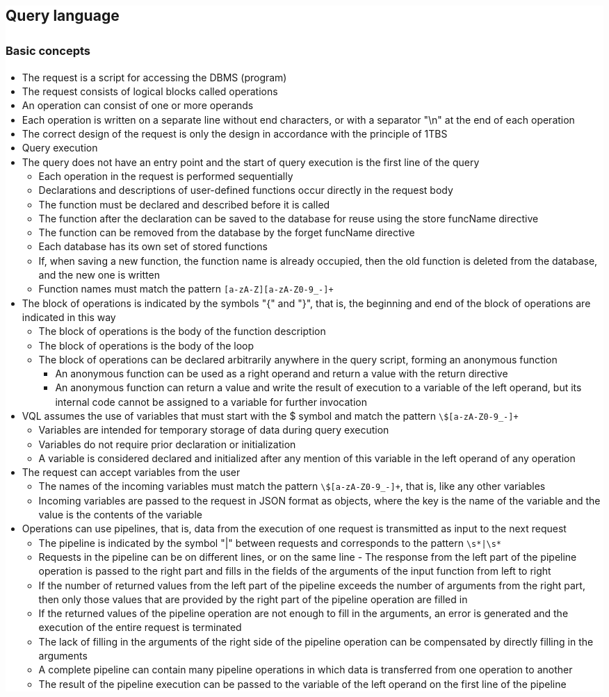 
## Query language

### Basic concepts

- The request is a script for accessing the DBMS (program) 
- The request consists of logical blocks called operations 
- An operation can consist of one or more operands 
- Each operation is written on a separate line without end characters, or with a separator "\n" at the end of each operation 
- The correct design of the request is only the design in accordance with the principle of 1TBS 
- Query execution
- The query does not have an entry point and the start of query execution is the first line of the query 
    - Each operation in the request is performed sequentially 
    - Declarations and descriptions of user-defined functions occur directly in the request body 
    - The function must be declared and described before it is called 
    - The function after the declaration can be saved to the database for reuse using the store funcName directive 
    - The function can be removed from the database by the forget funcName directive 
    - Each database has its own set of stored functions 
    - If, when saving a new function, the function name is already occupied, then the old function is deleted from the database, and the new one is written 
    - Function names must match the pattern `[a-zA-Z][a-zA-Z0-9_-]+` 
- The block of operations is indicated by the symbols "{" and "}", that is, the beginning and end of the block of operations are indicated in this way 
    - The block of operations is the body of the function description 
    - The block of operations is the body of the loop 
    - The block of operations can be declared arbitrarily anywhere in the query script, forming an anonymous function 
        - An anonymous function can be used as a right operand and return a value with the return directive 
        - An anonymous function can return a value and write the result of execution to a variable of the left operand, but its internal code cannot be assigned to a variable for further invocation 
- VQL assumes the use of variables that must start with the $ symbol and match the pattern `\$[a-zA-Z0-9_-]+` 
    - Variables are intended for temporary storage of data during query execution 
    - Variables do not require prior declaration or initialization 
    - A variable is considered declared and initialized after any mention of this variable in the left operand of any operation 
- The request can accept variables from the user 
    - The names of the incoming variables must match the pattern `\$[a-zA-Z0-9_-]+`, that is, like any other variables 
    - Incoming variables are passed to the request in JSON format as objects, where the key is the name of the variable and the value is the contents of the variable 
- Operations can use pipelines, that is, data from the execution of one request is transmitted as input to the next request 
    - The pipeline is indicated by the symbol "|" between requests and corresponds to the pattern `\s*|\s*` 
    - Requests in the pipeline can be on different lines, or on the same
line - The response from the left part of the pipeline operation is passed to the right part and fills in the fields of the arguments of the input function from left to right 
    - If the number of returned values from the left part of the pipeline exceeds the number of arguments from the right part, then only those values that are provided by the right part of the pipeline operation are filled in 
    - If the returned values of the pipeline operation are not enough to fill in the arguments, an error is generated and the execution of the entire request is terminated 
    - The lack of filling in the arguments of the right side of the pipeline operation can be compensated by directly filling in the arguments 
    - A complete pipeline can contain many pipeline operations in which data is transferred from one operation to another 
    - The result of the pipeline execution can be passed to the variable of the left operand on the first line of the pipeline 